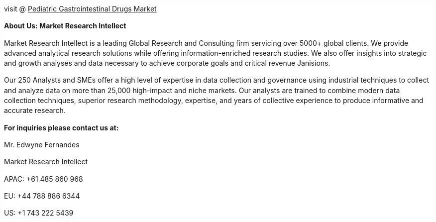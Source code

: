 visit&nbsp;@</strong>&nbsp;</span><span class="font-[700]"><a href="https://www.marketresearchintellect.com/product/global-pediatric-gastrointestinal-drugs-market/?utm_source=Linkedin&utm_medium=805" target="_blank" data-tracking-control-name="article-ssr-frontend-pulse_little-text-block" data-tracking-will-navigate="" data-test-link="">Pediatric Gastrointestinal Drugs Market</a></span></p><p><strong><span class="font-[700]">About Us: Market Research Intellect</span></strong></p><p><span class="">Market Research Intellect is a leading Global Research and Consulting firm servicing over 5000+ global clients. We provide advanced analytical research solutions while offering information-enriched research studies.&nbsp;</span>We also offer insights into strategic and growth analyses and data necessary to achieve corporate goals and critical revenue Janisions.</p><p><span class="">Our 250 Analysts and SMEs offer a high level of expertise in data collection and governance using industrial techniques to collect and analyze data on more than 25,000 high-impact and niche markets. Our analysts are trained to combine modern data collection techniques, superior research methodology, expertise, and years of collective experience to produce informative and accurate research.</span></p><p><strong>For inquiries please contact us at:</strong></p><p>Mr. Edwyne Fernandes</p><p>Market Research Intellect</p><p>APAC: +61 485 860 968</p><p>EU: +44 788 886 6344</p><p>US: +1 743 222 5439</p>
